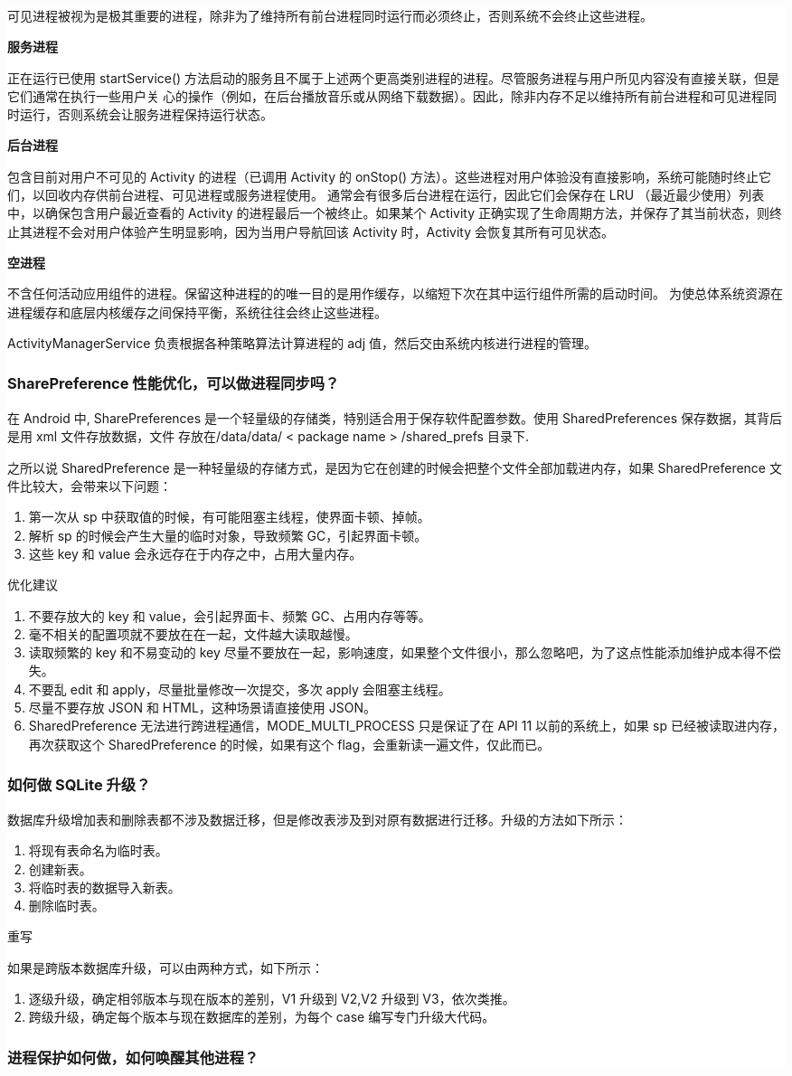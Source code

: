 可见进程被视为是极其重要的进程，除非为了维持所有前台进程同时运行而必须终止，否则系统不会终止这些进程。

**服务进程**

正在运行已使用 startService() 方法启动的服务且不属于上述两个更高类别进程的进程。尽管服务进程与用户所见内容没有直接关联，但是它们通常在执行一些用户关
心的操作（例如，在后台播放音乐或从网络下载数据）。因此，除非内存不足以维持所有前台进程和可见进程同时运行，否则系统会让服务进程保持运行状态。

**后台进程**

包含目前对用户不可见的 Activity 的进程（已调用 Activity 的 onStop() 方法）。这些进程对用户体验没有直接影响，系统可能随时终止它们，以回收内存供前台进程、可见进程或服务进程使用。 通常会有很多后台进程在运行，因此它们会保存在 LRU （最近最少使用）列表中，以确保包含用户最近查看的 Activity 的进程最后一个被终止。如果某个 Activity 正确实现了生命周期方法，并保存了其当前状态，则终止其进程不会对用户体验产生明显影响，因为当用户导航回该 Activity 时，Activity 会恢复其所有可见状态。

**空进程**

不含任何活动应用组件的进程。保留这种进程的的唯一目的是用作缓存，以缩短下次在其中运行组件所需的启动时间。 为使总体系统资源在进程缓存和底层内核缓存之间保持平衡，系统往往会终止这些进程。

ActivityManagerService 负责根据各种策略算法计算进程的 adj 值，然后交由系统内核进行进程的管理。

### SharePreference 性能优化，可以做进程同步吗？

在 Android 中, SharePreferences 是一个轻量级的存储类，特别适合用于保存软件配置参数。使用 SharedPreferences 保存数据，其背后是用 xml 文件存放数据，文件
存放在/data/data/ < package name > /shared_prefs 目录下.

之所以说 SharedPreference 是一种轻量级的存储方式，是因为它在创建的时候会把整个文件全部加载进内存，如果 SharedPreference 文件比较大，会带来以下问题：

1. 第一次从 sp 中获取值的时候，有可能阻塞主线程，使界面卡顿、掉帧。
2. 解析 sp 的时候会产生大量的临时对象，导致频繁 GC，引起界面卡顿。
3. 这些 key 和 value 会永远存在于内存之中，占用大量内存。

优化建议

1. 不要存放大的 key 和 value，会引起界面卡、频繁 GC、占用内存等等。
2. 毫不相关的配置项就不要放在在一起，文件越大读取越慢。
3. 读取频繁的 key 和不易变动的 key 尽量不要放在一起，影响速度，如果整个文件很小，那么忽略吧，为了这点性能添加维护成本得不偿失。
4. 不要乱 edit 和 apply，尽量批量修改一次提交，多次 apply 会阻塞主线程。
5. 尽量不要存放 JSON 和 HTML，这种场景请直接使用 JSON。
6. SharedPreference 无法进行跨进程通信，MODE_MULTI_PROCESS 只是保证了在 API 11 以前的系统上，如果 sp 已经被读取进内存，再次获取这个 SharedPreference 的时候，如果有这个 flag，会重新读一遍文件，仅此而已。

### 如何做 SQLite 升级？

数据库升级增加表和删除表都不涉及数据迁移，但是修改表涉及到对原有数据进行迁移。升级的方法如下所示：

1. 将现有表命名为临时表。
2. 创建新表。
3. 将临时表的数据导入新表。
4. 删除临时表。

重写

如果是跨版本数据库升级，可以由两种方式，如下所示：

1. 逐级升级，确定相邻版本与现在版本的差别，V1 升级到 V2,V2 升级到 V3，依次类推。
2. 跨级升级，确定每个版本与现在数据库的差别，为每个 case 编写专门升级大代码。

### 进程保护如何做，如何唤醒其他进程？
